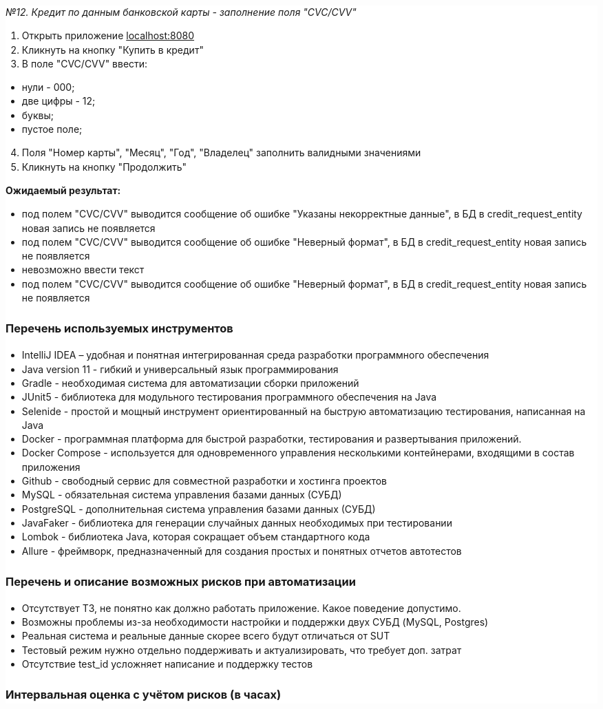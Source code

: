 *№12. Кредит по данным банковской карты - заполнение поля "CVC/CVV"*

1. Открыть приложение [localhost:8080](http://localhost:8080/)
2. Кликнуть на кнопку "Купить в кредит"
3. В поле "CVC/CVV" ввести:

* нули - 000;
* две цифры - 12;
* буквы;
* пустое поле;

4. Поля "Номер карты", "Месяц", "Год", "Владелец" заполнить валидными значениями
5. Кликнуть на кнопку "Продолжить"

**Ожидаемый результат:**

* под полем "CVC/CVV" выводится сообщение об ошибке "Указаны некорректные данные", в БД в credit_request_entity новая
  запись не появляется
* под полем "CVC/CVV" выводится сообщение об ошибке "Неверный формат", в БД в credit_request_entity новая запись не
  появляется
* невозможно ввести текст
* под полем "CVC/CVV" выводится сообщение об ошибке "Неверный формат", в БД в credit_request_entity новая запись не
  появляется

### Перечень используемых инструментов

* IntelliJ IDEA – удобная и понятная интегрированная среда разработки программного обеспечения
* Java version 11 - гибкий и универсальный язык программирования
* Gradle - необходимая система для автоматизации сборки приложений
* JUnit5 - библиотека для модульного тестирования программного обеспечения на Java
* Selenide - простой и мощный инструмент ориентированный на быструю автоматизацию тестирования, написанная на Java
* Docker - программная платформа для быстрой разработки, тестирования и развертывания приложений.
* Docker Compose - используется для одновременного управления несколькими контейнерами, входящими в состав приложения
* Github - свободный сервис для совместной разработки и хостинга проектов
* MySQL - обязательная система управления базами данных (СУБД)
* PostgreSQL - дополнительная система управления базами данных (СУБД)
* JavaFaker - библиотека для генерации случайных данных необходимых при тестировании
* Lombok - библиотека Java, которая сокращает объем стандартного кода
* Allure - фреймворк, предназначенный для создания простых и понятных отчетов автотестов

### Перечень и описание возможных рисков при автоматизации

* Отсутствует ТЗ, не понятно как должно работать приложение. Какое поведение допустимо.
* Возможны проблемы из-за необходимости настройки и поддержки двух СУБД (MySQL, Postgres)
* Реальная система и реальные данные скорее всего будут отличаться от SUT
* Тестовый режим нужно отдельно поддерживать и актуализировать, что требует доп. затрат
* Отсутствие test_id усложняет написание и поддержку тестов

### Интервальная оценка с учётом рисков (в часах)
